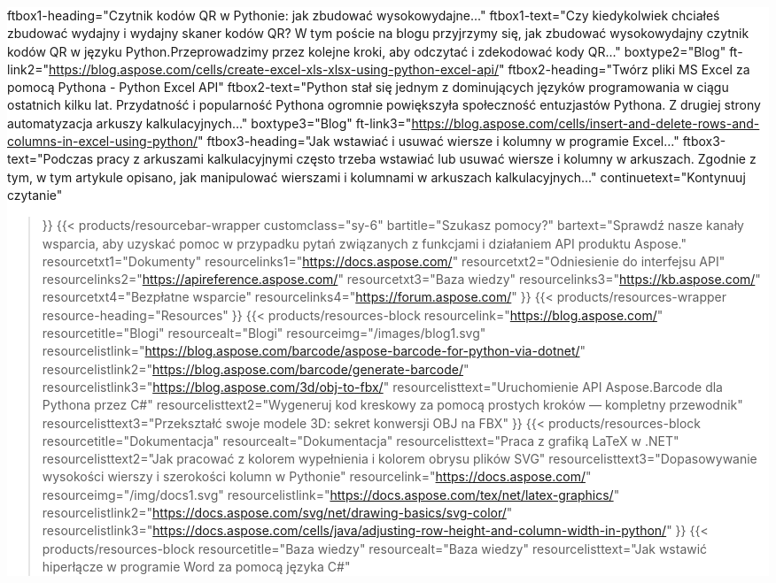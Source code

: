 ftbox1-heading="Czytnik kodów QR w Pythonie: jak zbudować wysokowydajne..."
ftbox1-text="Czy kiedykolwiek chciałeś zbudować wydajny i wydajny skaner kodów QR? W tym poście na blogu przyjrzymy się, jak zbudować wysokowydajny czytnik kodów QR w języku Python.Przeprowadzimy przez kolejne kroki, aby odczytać i zdekodować kody QR..."
boxtype2="Blog"
ft-link2="https://blog.aspose.com/cells/create-excel-xls-xlsx-using-python-excel-api/"
ftbox2-heading="Twórz pliki MS Excel za pomocą Pythona - Python Excel API"
ftbox2-text="Python stał się jednym z dominujących języków programowania w ciągu ostatnich kilku lat. Przydatność i popularność Pythona ogromnie powiększyła społeczność entuzjastów Pythona. Z drugiej strony automatyzacja arkuszy kalkulacyjnych..."
boxtype3="Blog"
ft-link3="https://blog.aspose.com/cells/insert-and-delete-rows-and-columns-in-excel-using-python/"
ftbox3-heading="Jak wstawiać i usuwać wiersze i kolumny w programie Excel..."
ftbox3-text="Podczas pracy z arkuszami kalkulacyjnymi często trzeba wstawiać lub usuwać wiersze i kolumny w arkuszach. Zgodnie z tym, w tym artykule opisano, jak manipulować wierszami i kolumnami w arkuszach kalkulacyjnych..."
continuetext="Kontynuuj czytanie"
>}}
{{< products/resourcebar-wrapper
customclass="sy-6"
bartitle="Szukasz pomocy?"
bartext="Sprawdź nasze kanały wsparcia, aby uzyskać pomoc w przypadku pytań związanych z funkcjami i działaniem API produktu Aspose."
resourcetxt1="Dokumenty"
resourcelinks1="https://docs.aspose.com/"
resourcetxt2="Odniesienie do interfejsu API"
resourcelinks2="https://apireference.aspose.com/"
resourcetxt3="Baza wiedzy"
resourcelinks3="https://kb.aspose.com/"
resourcetxt4="Bezpłatne wsparcie"
resourcelinks4="https://forum.aspose.com/"
>}}
{{< products/resources-wrapper
resource-heading="Resources"
>}}
{{< products/resources-block
resourcelink="https://blog.aspose.com/" 
resourcetitle="Blogi"
resourcealt="Blogi"
resourceimg="/images/blog1.svg"
resourcelistlink="https://blog.aspose.com/barcode/aspose-barcode-for-python-via-dotnet/"
resourcelistlink2="https://blog.aspose.com/barcode/generate-barcode/"
resourcelistlink3="https://blog.aspose.com/3d/obj-to-fbx/"
resourcelisttext="Uruchomienie API Aspose.Barcode dla Pythona przez C#"
resourcelisttext2="Wygeneruj kod kreskowy za pomocą prostych kroków — kompletny przewodnik"
resourcelisttext3="Przekształć swoje modele 3D: sekret konwersji OBJ na FBX"
>}}
{{< products/resources-block
resourcetitle="Dokumentacja"
resourcealt="Dokumentacja"
resourcelisttext="Praca z grafiką LaTeX w .NET"
resourcelisttext2="Jak pracować z kolorem wypełnienia i kolorem obrysu plików SVG"
resourcelisttext3="Dopasowywanie wysokości wierszy i szerokości kolumn w Pythonie"
resourcelink="https://docs.aspose.com/"
resourceimg="/img/docs1.svg"
resourcelistlink="https://docs.aspose.com/tex/net/latex-graphics/"
resourcelistlink2="https://docs.aspose.com/svg/net/drawing-basics/svg-color/"
resourcelistlink3="https://docs.aspose.com/cells/java/adjusting-row-height-and-column-width-in-python/"
>}}
{{< products/resources-block
resourcetitle="Baza wiedzy"
resourcealt="Baza wiedzy"
resourcelisttext="Jak wstawić hiperłącze w programie Word za pomocą języka C#"